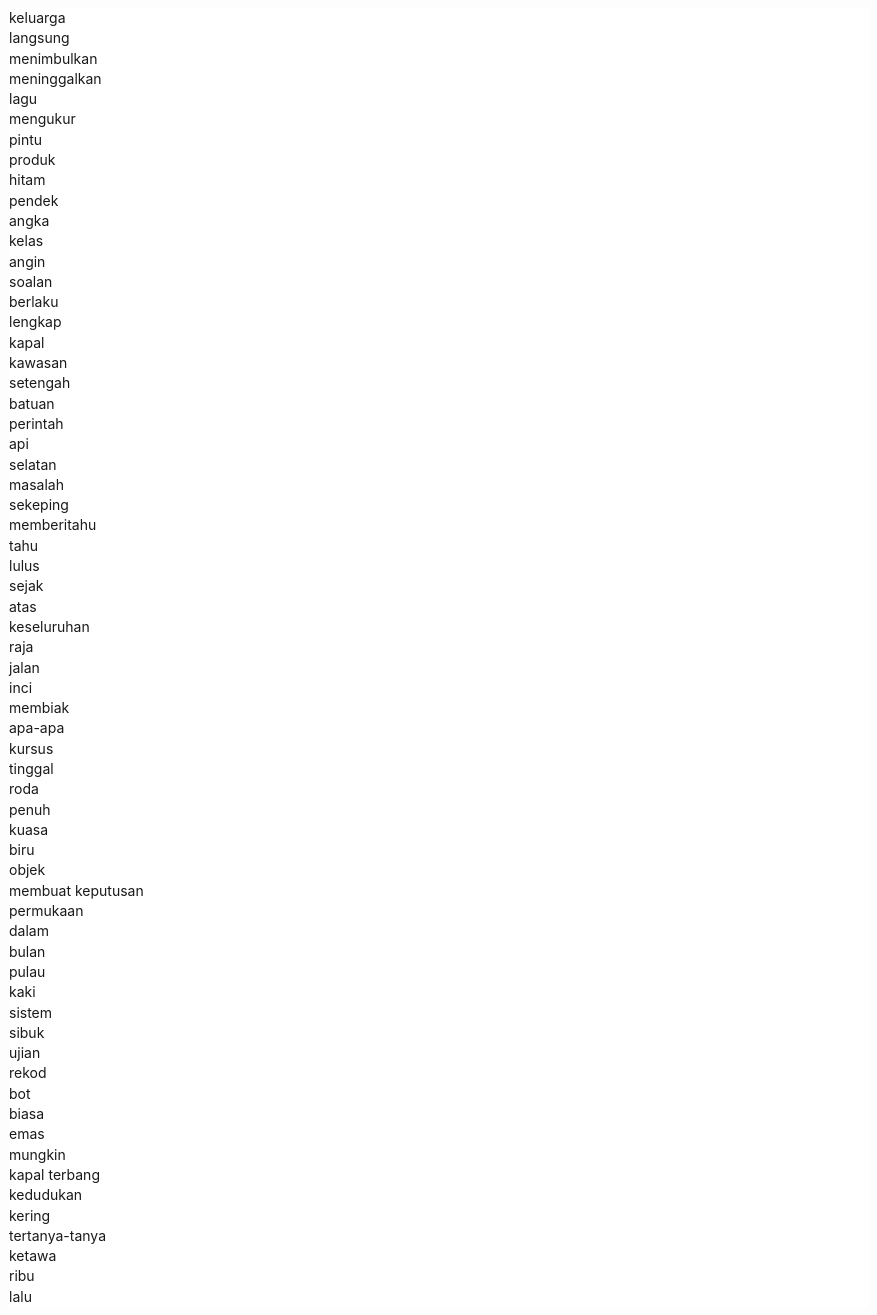 keluarga<br>
langsung<br>
menimbulkan<br>
meninggalkan<br>
lagu<br>
mengukur<br>
pintu<br>
produk<br>
hitam<br>
pendek<br>
angka<br>
kelas<br>
angin<br>
soalan<br>
berlaku<br>
lengkap<br>
kapal<br>
kawasan<br>
setengah<br>
batuan<br>
perintah<br>
api<br>
selatan<br>
masalah<br>
sekeping<br>
memberitahu<br>
tahu<br>
lulus<br>
sejak<br>
atas<br>
keseluruhan<br>
raja<br>
jalan<br>
inci<br>
membiak<br>
apa-apa<br>
kursus<br>
tinggal<br>
roda<br>
penuh<br>
kuasa<br>
biru<br>
objek<br>
membuat keputusan<br>
permukaan<br>
dalam<br>
bulan<br>
pulau<br>
kaki<br>
sistem<br>
sibuk<br>
ujian<br>
rekod<br>
bot<br>
biasa<br>
emas<br>
mungkin<br>
kapal terbang<br>
kedudukan<br>
kering<br>
tertanya-tanya<br>
ketawa<br>
ribu<br>
lalu<br>